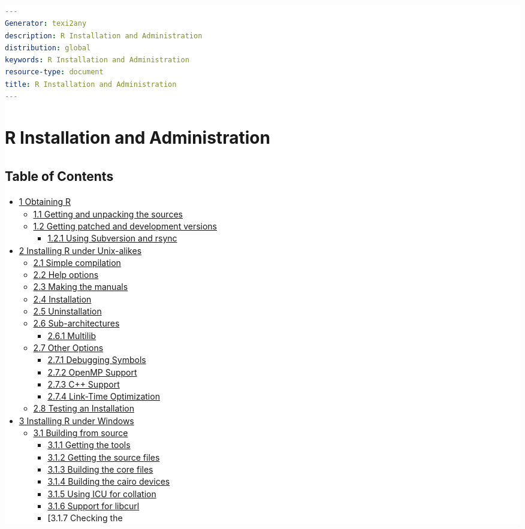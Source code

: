 ```yaml
---
Generator: texi2any
description: R Installation and Administration
distribution: global
keywords: R Installation and Administration
resource-type: document
title: R Installation and Administration
---
```


R Installation and Administration 
=================================

Table of Contents 
-----------------

 
-   [1 Obtaining R](#Obtaining-R)
    -   [1.1 Getting and unpacking the
        sources](#Getting-and-unpacking-the-sources)
    -   [1.2 Getting patched and development
        versions](#Getting-patched-and-development-versions)
        -   [1.2.1 Using Subversion and
            rsync](#Using-Subversion-and-rsync)
-   [2 Installing R under
    Unix-alikes](#Installing-R-under-Unix_002dalikes)
    -   [2.1 Simple
        compilation](#Simple-compilation)
    -   [2.2 Help options](#Help-options)
    -   [2.3 Making the
        manuals](#Making-the-manuals)
    -   [2.4 Installation](#Installation)
    -   [2.5 Uninstallation](#Uninstallation)
    -   [2.6
        Sub-architectures](#Sub_002darchitectures)
        -   [2.6.1 Multilib](#Multilib)
    -   [2.7 Other Options](#Other-Options)
        -   [2.7.1 Debugging
            Symbols](#Debugging-Symbols)
        -   [2.7.2 OpenMP
            Support](#OpenMP-Support)
        -   [2.7.3 C++
            Support](#C_002b_002b-Support)
        -   [2.7.4 Link-Time
            Optimization](#Link_002dTime-Optimization)
    -   [2.8 Testing an
        Installation](#Testing-a-Unix_002dalike-Installation)
-   [3 Installing R under
    Windows](#Installing-R-under-Windows)
    -   [3.1 Building from
        source](#Building-from-source)
        -   [3.1.1 Getting the
            tools](#Getting-the-tools)
        -   [3.1.2 Getting the source
            files](#Getting-the-source-files)
        -   [3.1.3 Building the core
            files](#Building-the-core-files)
        -   [3.1.4 Building the cairo
            devices](#Building-the-cairo-devices-files)
        -   [3.1.5 Using ICU for
            collation](#Using-ICU-for-collation)
        -   [3.1.6 Support for
            libcurl](#Support-for-libcurl)
        -   [3.1.7 Checking the